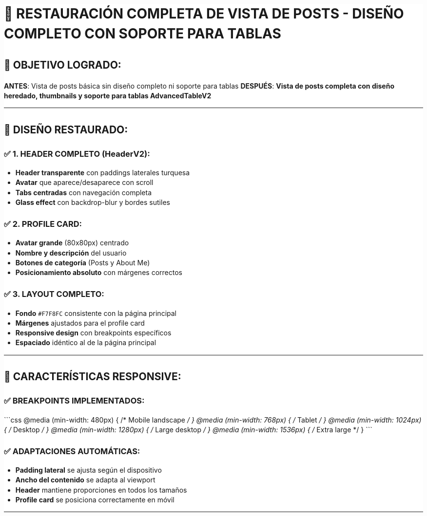 # 🔄 **RESTAURACIÓN COMPLETA DE VISTA DE POSTS - DISEÑO COMPLETO CON SOPORTE PARA TABLAS**

## 🎯 **OBJETIVO LOGRADO:**

**ANTES**: Vista de posts básica sin diseño completo ni soporte para tablas
**DESPUÉS**: **Vista de posts completa con diseño heredado, thumbnails y soporte para tablas AdvancedTableV2**

---

## 🎨 **DISEÑO RESTAURADO:**

### **✅ 1. HEADER COMPLETO (HeaderV2):**
- **Header transparente** con paddings laterales turquesa
- **Avatar** que aparece/desaparece con scroll
- **Tabs centradas** con navegación completa
- **Glass effect** con backdrop-blur y bordes sutiles

### **✅ 2. PROFILE CARD:**
- **Avatar grande** (80x80px) centrado
- **Nombre y descripción** del usuario
- **Botones de categoría** (Posts y About Me)
- **Posicionamiento absoluto** con márgenes correctos

### **✅ 3. LAYOUT COMPLETO:**
- **Fondo** `#F7F8FC` consistente con la página principal
- **Márgenes** ajustados para el profile card
- **Responsive design** con breakpoints específicos
- **Espaciado** idéntico al de la página principal

---

## 📱 **CARACTERÍSTICAS RESPONSIVE:**

### **✅ BREAKPOINTS IMPLEMENTADOS:**
\`\`\`css
@media (min-width: 480px) { /* Mobile landscape */ }
@media (min-width: 768px) { /* Tablet */ }
@media (min-width: 1024px) { /* Desktop */ }
@media (min-width: 1280px) { /* Large desktop */ }
@media (min-width: 1536px) { /* Extra large */ }
\`\`\`

### **✅ ADAPTACIONES AUTOMÁTICAS:**
- **Padding lateral** se ajusta según el dispositivo
- **Ancho del contenido** se adapta al viewport
- **Header** mantiene proporciones en todos los tamaños
- **Profile card** se posiciona correctamente en móvil

---